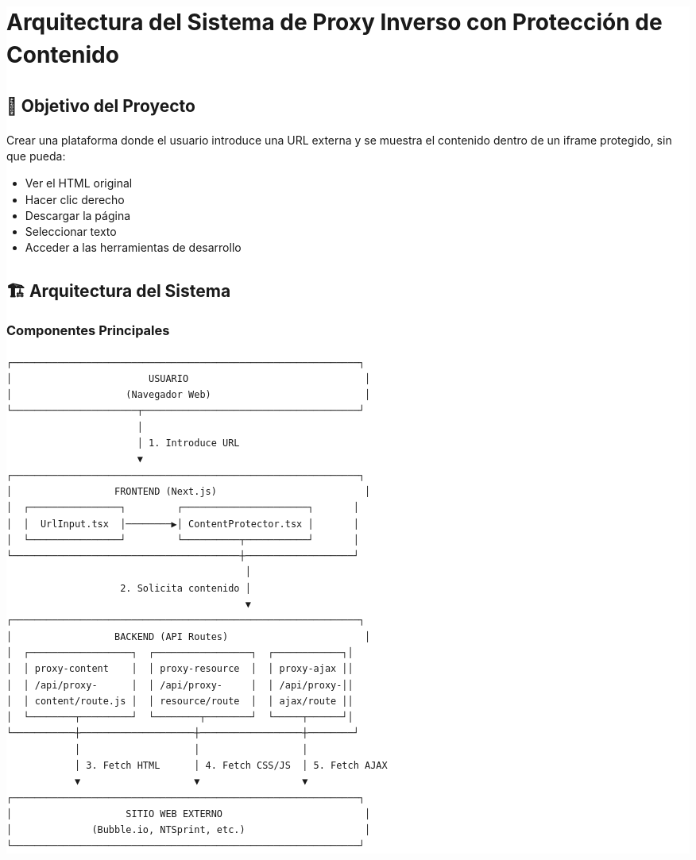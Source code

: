 # Arquitectura del Sistema de Proxy Inverso con Protección de Contenido

## 🎯 Objetivo del Proyecto

Crear una plataforma donde el usuario introduce una URL externa y se muestra el contenido dentro de un iframe protegido, sin que pueda:
- Ver el HTML original
- Hacer clic derecho
- Descargar la página
- Seleccionar texto
- Acceder a las herramientas de desarrollo

## 🏗️ Arquitectura del Sistema

### Componentes Principales

```
┌─────────────────────────────────────────────────────────────┐
│                        USUARIO                               │
│                    (Navegador Web)                           │
└──────────────────────┬──────────────────────────────────────┘
                       │
                       │ 1. Introduce URL
                       ▼
┌─────────────────────────────────────────────────────────────┐
│                  FRONTEND (Next.js)                          │
│  ┌────────────────┐         ┌──────────────────────┐       │
│  │  UrlInput.tsx  │────────▶│ ContentProtector.tsx │       │
│  └────────────────┘         └──────────┬───────────┘       │
└────────────────────────────────────────┼───────────────────┘
                                          │
                    2. Solicita contenido │
                                          ▼
┌─────────────────────────────────────────────────────────────┐
│                  BACKEND (API Routes)                        │
│  ┌──────────────────┐  ┌─────────────────┐  ┌────────────┐│
│  │ proxy-content    │  │ proxy-resource  │  │ proxy-ajax ││
│  │ /api/proxy-      │  │ /api/proxy-     │  │ /api/proxy-││
│  │ content/route.js │  │ resource/route  │  │ ajax/route ││
│  └────────┬─────────┘  └────────┬────────┘  └─────┬──────┘│
└───────────┼────────────────────┼──────────────────┼────────┘
            │                    │                  │
            │ 3. Fetch HTML      │ 4. Fetch CSS/JS  │ 5. Fetch AJAX
            ▼                    ▼                  ▼
┌─────────────────────────────────────────────────────────────┐
│                    SITIO WEB EXTERNO                         │
│              (Bubble.io, NTSprint, etc.)                     │
└─────────────────────────────────────────────────────────────┘
```
